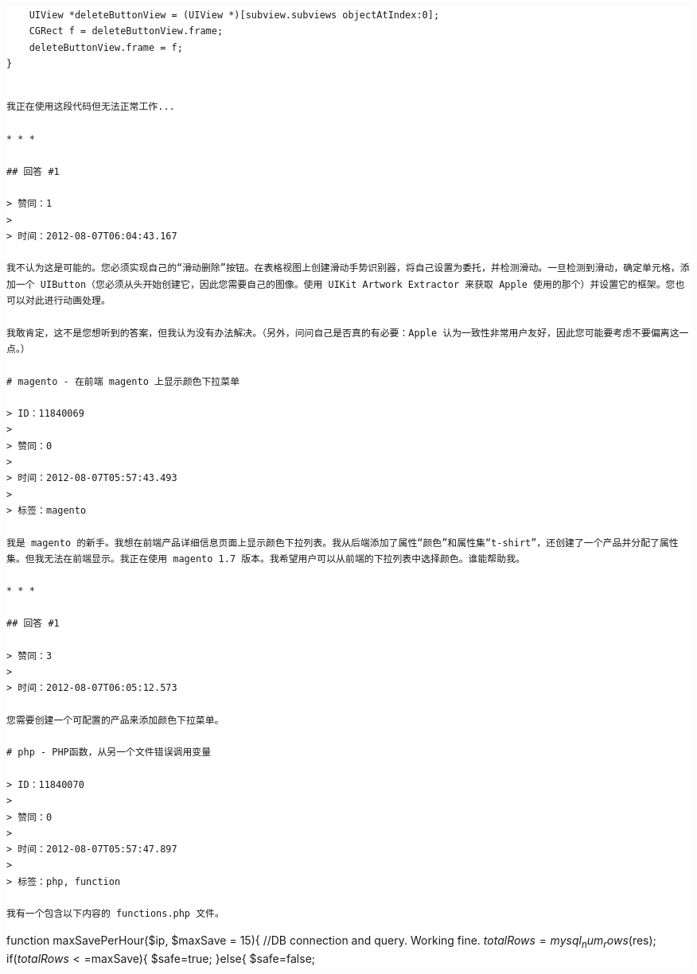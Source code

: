         UIView *deleteButtonView = (UIView *)[subview.subviews objectAtIndex:0];
        CGRect f = deleteButtonView.frame;
        deleteButtonView.frame = f;
    } 
```

我正在使用这段代码但无法正常工作...

* * *

## 回答 #1

> 赞同：1
> 
> 时间：2012-08-07T06:04:43.167

我不认为这是可能的。您必须实现自己的“滑动删除”按钮。在表格视图上创建滑动手势识别器，将自己设置为委托，并检测滑动。一旦检测到滑动，确定单元格，添加一个 UIButton（您必须从头开始创建它，因此您需要自己的图像。使用 UIKit Artwork Extractor 来获取 Apple 使用的那个）并设置它的框架。您也可以对此进行动画处理。

我敢肯定，这不是您想听到的答案，但我认为没有办法解决。（另外，问问自己是否真的有必要：Apple 认为一致性非常用户友好，因此您可能要考虑不要偏离这一点。）

# magento - 在前端 magento 上显示颜色下拉菜单

> ID：11840069
> 
> 赞同：0
> 
> 时间：2012-08-07T05:57:43.493
> 
> 标签：magento

我是 magento 的新手。我想在前端产品详细信息页面上显示颜色下拉列表。我从后端添加了属性“颜色”和属性集“t-shirt”，还创建了一个产品并分配了属性集。但我无法在前端显示。我正在使用 magento 1.7 版本。我希望用户可以从前端的下拉列表中选择颜色。谁能帮助我。

* * *

## 回答 #1

> 赞同：3
> 
> 时间：2012-08-07T06:05:12.573

您需要创建一个可配置的产品来添加颜色下拉菜单。

# php - PHP函数，从另一个文件错误调用变量

> ID：11840070
> 
> 赞同：0
> 
> 时间：2012-08-07T05:57:47.897
> 
> 标签：php, function

我有一个包含以下内容的 functions.php 文件。

```
function maxSavePerHour($ip, $maxSave = 15){
//DB connection and query. Working fine.
$totalRows = mysql_num_rows($res);
    if($totalRows <=$maxSave){
        $safe=true;
    }else{
        $safe=false;